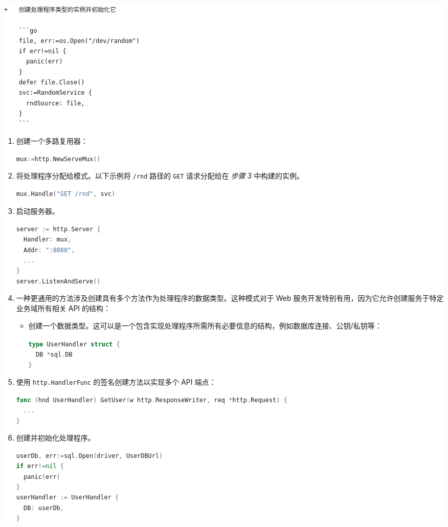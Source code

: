     +   创建处理程序类型的实例并初始化它

        ```go
        file, err:=os.Open("/dev/random")
        if err!=nil {
          panic(err)
        }
        defer file.Close()
        svc:=RandomService {
          rndSource: file,
        }
        ```

1.  创建一个多路复用器：

    ```go
    mux:=http.NewServeMux()
    ```

1.  将处理程序分配给模式。以下示例将 `/rnd` 路径的 `GET` 请求分配给在 *步骤 3* 中构建的实例。

    ```go
    mux.Handle("GET /rnd", svc)
    ```

1.  启动服务器。

    ```go
    server := http.Server {
      Handler: mux,
      Addr: ":8080",
      ...
    }
    server.ListenAndServe()
    ```

1.  一种更通用的方法涉及创建具有多个方法作为处理程序的数据类型。这种模式对于 Web 服务开发特别有用，因为它允许创建服务于特定业务域所有相关 API 的结构：

    +   创建一个数据类型。这可以是一个包含实现处理程序所需所有必要信息的结构，例如数据库连接、公钥/私钥等：

        ```go
        type UserHandler struct {
          DB *sql.DB
        }
        ```

1.  使用 `http.HandlerFunc` 的签名创建方法以实现多个 API 端点：

    ```go
    func (hnd UserHandler) GetUser(w http.ResponseWriter, req *http.Request) {
      ...
    }
    ```

1.  创建并初始化处理程序。

    ```go
    userDb, err:=sql.Open(driver, UserDBUrl)
    if err!=nil {
      panic(err)
    }
    userHandler := UserHandler {
      DB: userDb,
    }
    ```

